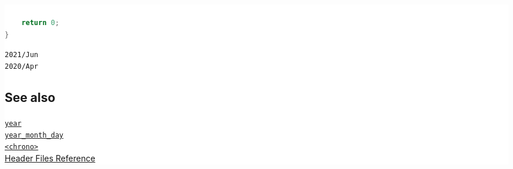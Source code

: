 ```cpp
    
    return 0;
}
```

```output
2021/Jun
2020/Apr
```

## See also

[`year`](year-class.md)\
[`year_month_day`](year-month-day-class.md)\
[`<chrono>`](chrono.md)\
[Header Files Reference](cpp-standard-library-header-files.md)
